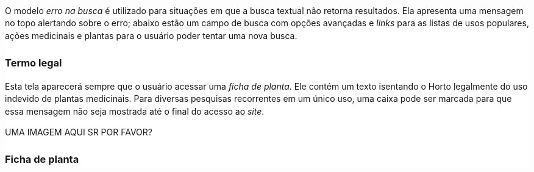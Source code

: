 O modelo _erro na busca_ é utilizado para situações em que a busca textual não retorna resultados. Ela apresenta uma mensagem no topo alertando sobre o erro; abaixo estão um campo de busca com opções avançadas e _links_ para as listas de usos populares, ações medicinais e plantas para o usuário poder tentar uma nova busca.

### Termo legal

Esta tela aparecerá sempre que o usuário acessar uma _ficha de planta_. Ele contém um texto isentando o Horto legalmente do uso indevido de plantas medicinais. Para diversas pesquisas recorrentes em um único uso, uma caixa pode ser marcada para que essa mensagem não seja mostrada até o final do acesso ao _site_.
 
 UMA IMAGEM AQUI SR POR FAVOR?

### Ficha de planta
